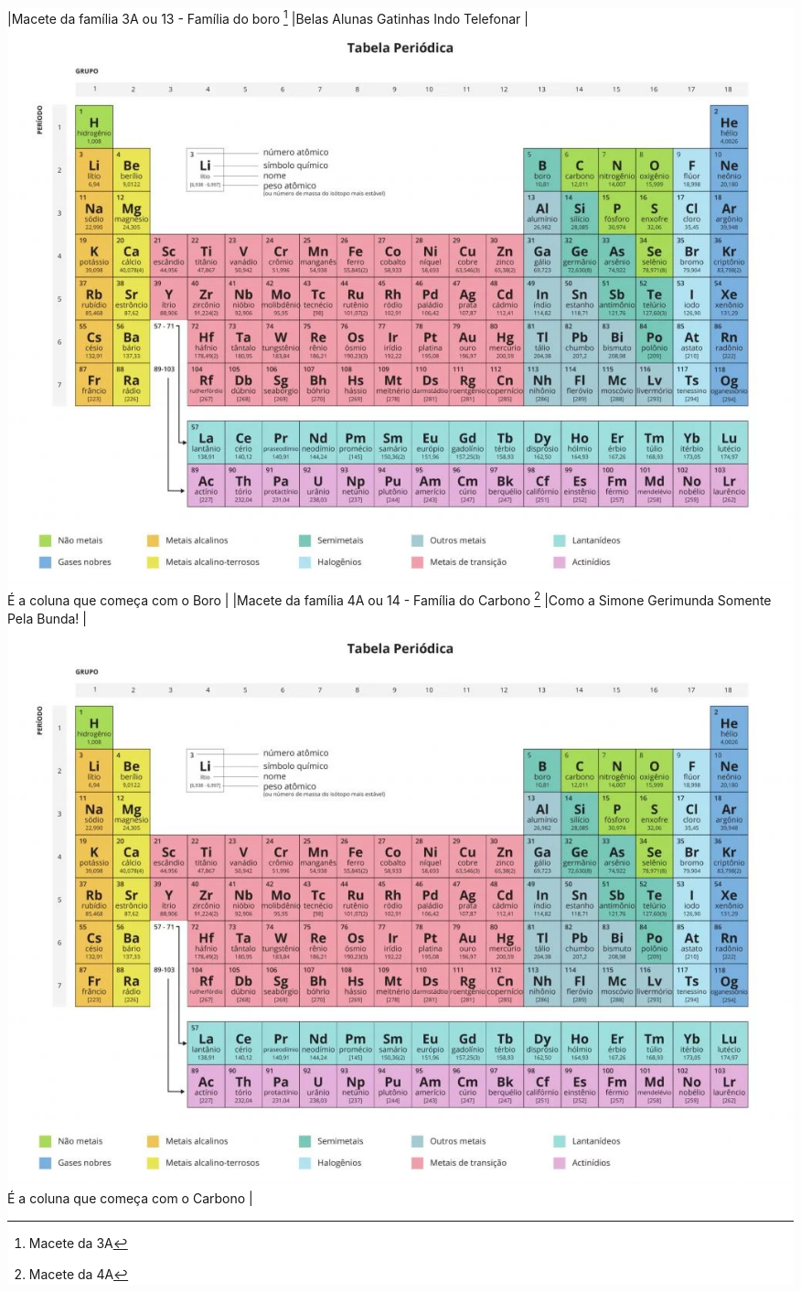 |Macete da família 3A ou 13 - Família do boro  [^7]                                                                                                                                                                                       |Belas Alunas Gatinhas Indo Telefonar                                                                                                                                                                                                                                           |![](Imagens/120.png) <br> É a coluna que começa com o Boro                                                                                                                                                                                                                      |
|Macete da família 4A ou 14 - Família do Carbono [^8]                                                                                                                                                                                     |Como a Simone Gerimunda Somente Pela Bunda!                                                                                                                                                                                                                                    |![](Imagens/120.png) <br> É a coluna que começa com o Carbono                                                                                                                                                                                                                   |

[^1]: O que diz a Regra de Hund?
[^2]: Como se descobre a energia de um subnível?
[^3]: Qual a regra para distribuição eletrônica em cátions?
[^4]: Qual a regra para distribuição eletrônica em ânions?
[^5]: Macete da IA
[^6]: Macete da IIA
[^7]: Macete da 3A
[^8]: Macete da 4A
[^9]: Macete da 5A
[^10]: Macete da 6A?
[^11]: Macete da 7A?
[^12]: Macete da 8A?
[^494824]: Em um período como varia o raio atômico?
[^546769]: Em uma família como varia o raio atômico?
[^271329]: Qual a regra geral para raio iônico em cátions?
[^866012]: Qual a regra geral para raio iônico em Ânions?
[^309123]: O que é a energia de ionização?
[^522232]: Como varia a energia de ionização na tabela periódica?
[^383369]: O que é a afinidade eletrônica?